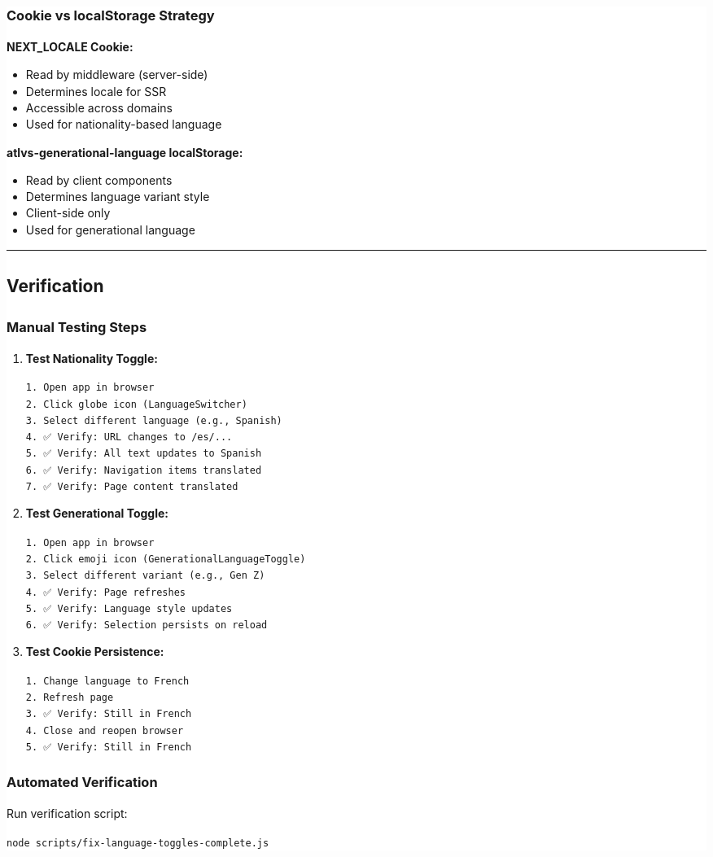 ### Cookie vs localStorage Strategy

**NEXT_LOCALE Cookie:**
- Read by middleware (server-side)
- Determines locale for SSR
- Accessible across domains
- Used for nationality-based language

**atlvs-generational-language localStorage:**
- Read by client components
- Determines language variant style
- Client-side only
- Used for generational language

---

## Verification

### Manual Testing Steps

1. **Test Nationality Toggle:**
   ```
   1. Open app in browser
   2. Click globe icon (LanguageSwitcher)
   3. Select different language (e.g., Spanish)
   4. ✅ Verify: URL changes to /es/...
   5. ✅ Verify: All text updates to Spanish
   6. ✅ Verify: Navigation items translated
   7. ✅ Verify: Page content translated
   ```

2. **Test Generational Toggle:**
   ```
   1. Open app in browser
   2. Click emoji icon (GenerationalLanguageToggle)
   3. Select different variant (e.g., Gen Z)
   4. ✅ Verify: Page refreshes
   5. ✅ Verify: Language style updates
   6. ✅ Verify: Selection persists on reload
   ```

3. **Test Cookie Persistence:**
   ```
   1. Change language to French
   2. Refresh page
   3. ✅ Verify: Still in French
   4. Close and reopen browser
   5. ✅ Verify: Still in French
   ```

### Automated Verification

Run verification script:
```bash
node scripts/fix-language-toggles-complete.js
```
